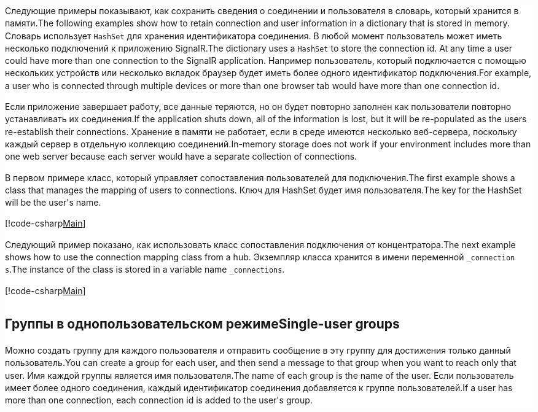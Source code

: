 <span data-ttu-id="9e8e2-149">Следующие примеры показывают, как сохранить сведения о соединении и пользователя в словарь, который хранится в памяти.</span><span class="sxs-lookup"><span data-stu-id="9e8e2-149">The following examples show how to retain connection and user information in a dictionary that is stored in memory.</span></span> <span data-ttu-id="9e8e2-150">Словарь использует `HashSet` для хранения идентификатора соединения. В любой момент пользователь может иметь несколько подключений к приложению SignalR.</span><span class="sxs-lookup"><span data-stu-id="9e8e2-150">The dictionary uses a `HashSet` to store the connection id. At any time a user could have more than one connection to the SignalR application.</span></span> <span data-ttu-id="9e8e2-151">Например пользователь, который подключается с помощью нескольких устройств или несколько вкладок браузер будет иметь более одного идентификатор подключения.</span><span class="sxs-lookup"><span data-stu-id="9e8e2-151">For example, a user who is connected through multiple devices or more than one browser tab would have more than one connection id.</span></span>

<span data-ttu-id="9e8e2-152">Если приложение завершает работу, все данные теряются, но он будет повторно заполнен как пользователи повторно устанавливать их соединения.</span><span class="sxs-lookup"><span data-stu-id="9e8e2-152">If the application shuts down, all of the information is lost, but it will be re-populated as the users re-establish their connections.</span></span> <span data-ttu-id="9e8e2-153">Хранение в памяти не работает, если в среде имеются несколько веб-сервера, поскольку каждый сервер в отдельную коллекцию соединений.</span><span class="sxs-lookup"><span data-stu-id="9e8e2-153">In-memory storage does not work if your environment includes more than one web server because each server would have a separate collection of connections.</span></span>

<span data-ttu-id="9e8e2-154">В первом примере класс, который управляет сопоставления пользователей для подключения.</span><span class="sxs-lookup"><span data-stu-id="9e8e2-154">The first example shows a class that manages the mapping of users to connections.</span></span> <span data-ttu-id="9e8e2-155">Ключ для HashSet будет имя пользователя.</span><span class="sxs-lookup"><span data-stu-id="9e8e2-155">The key for the HashSet will be the user's name.</span></span>

[!code-csharp[Main](mapping-users-to-connections/samples/sample4.cs)]

<span data-ttu-id="9e8e2-156">Следующий пример показано, как использовать класс сопоставления подключения от концентратора.</span><span class="sxs-lookup"><span data-stu-id="9e8e2-156">The next example shows how to use the connection mapping class from a hub.</span></span> <span data-ttu-id="9e8e2-157">Экземпляр класса хранится в имени переменной `_connections`.</span><span class="sxs-lookup"><span data-stu-id="9e8e2-157">The instance of the class is stored in a variable name `_connections`.</span></span>

[!code-csharp[Main](mapping-users-to-connections/samples/sample5.cs)]

<a id="groups"></a>

## <a name="single-user-groups"></a><span data-ttu-id="9e8e2-158">Группы в однопользовательском режиме</span><span class="sxs-lookup"><span data-stu-id="9e8e2-158">Single-user groups</span></span>

<span data-ttu-id="9e8e2-159">Можно создать группу для каждого пользователя и отправить сообщение в эту группу для достижения только данный пользователь.</span><span class="sxs-lookup"><span data-stu-id="9e8e2-159">You can create a group for each user, and then send a message to that group when you want to reach only that user.</span></span> <span data-ttu-id="9e8e2-160">Имя каждой группы является имя пользователя.</span><span class="sxs-lookup"><span data-stu-id="9e8e2-160">The name of each group is the name of the user.</span></span> <span data-ttu-id="9e8e2-161">Если пользователь имеет более одного соединения, каждый идентификатор соединения добавляется к группе пользователей.</span><span class="sxs-lookup"><span data-stu-id="9e8e2-161">If a user has more than one connection, each connection id is added to the user's group.</span></span>
